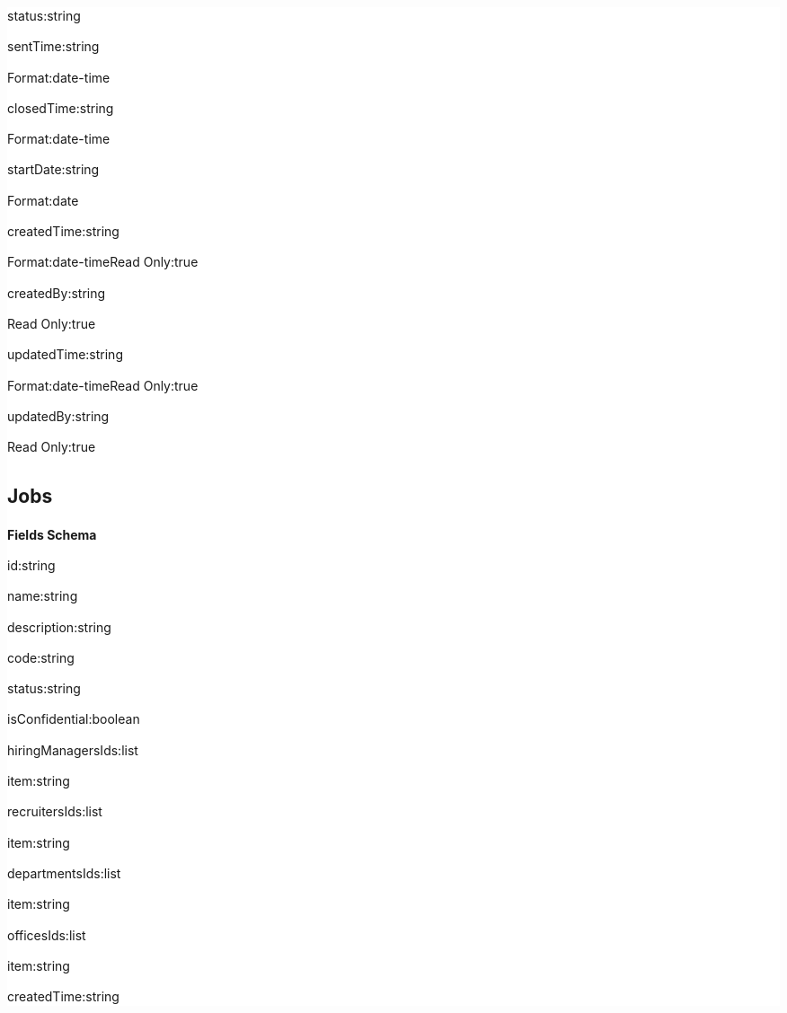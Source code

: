 status:string

sentTime:string

Format:date-time

closedTime:string

Format:date-time

startDate:string

Format:date

createdTime:string

Format:date-timeRead Only:true

createdBy:string

Read Only:true

updatedTime:string

Format:date-timeRead Only:true

updatedBy:string

Read Only:true

## Jobs

**Fields Schema**

id:string

name:string

description:string

code:string

status:string

isConfidential:boolean

hiringManagersIds:list

item:string

recruitersIds:list

item:string

departmentsIds:list

item:string

officesIds:list

item:string

createdTime:string
